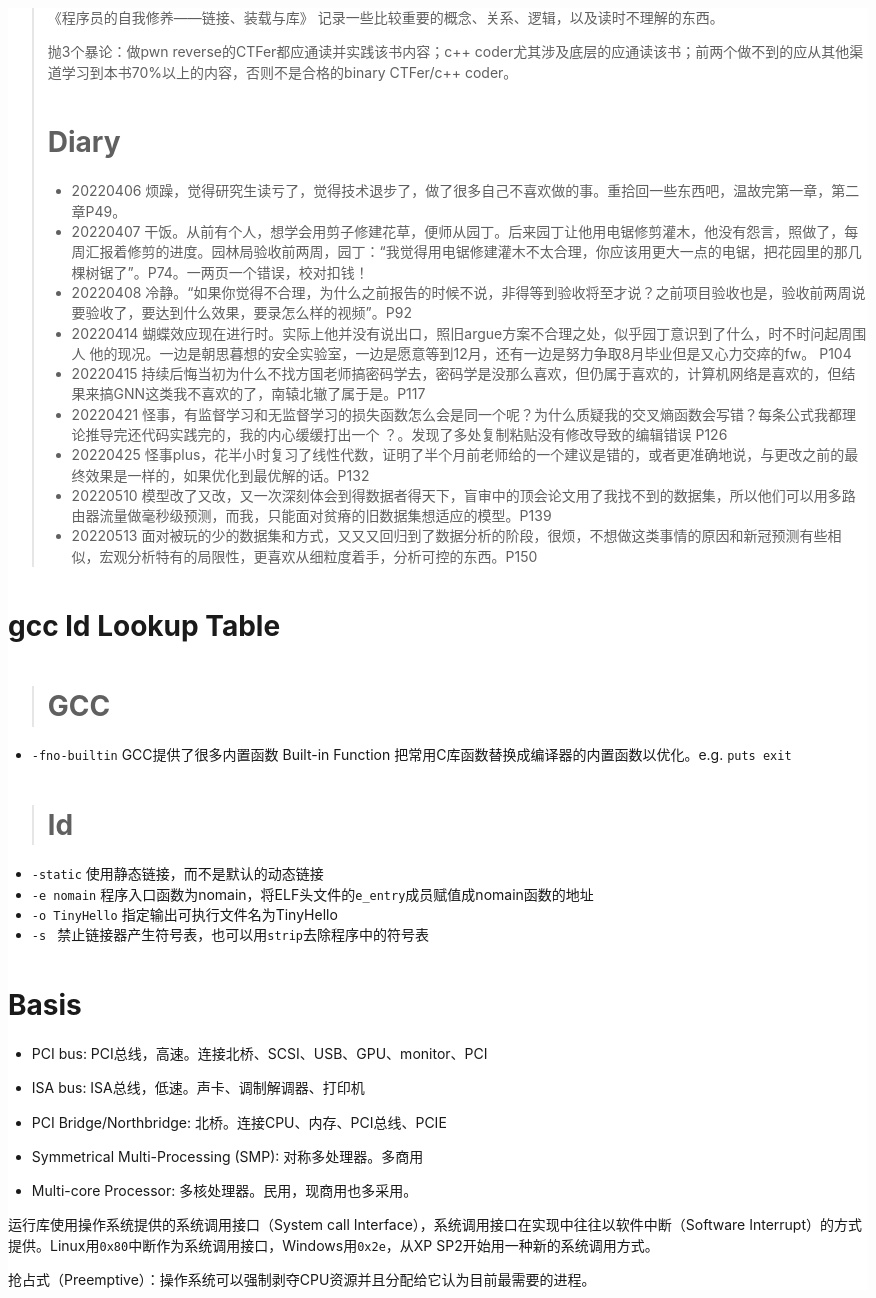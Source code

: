 > 《程序员的自我修养——链接、装载与库》         记录一些比较重要的概念、关系、逻辑，以及读时不理解的东西。
>
> 抛3个暴论：做pwn reverse的CTFer都应通读并实践该书内容；c++ coder尤其涉及底层的应通读该书；前两个做不到的应从其他渠道学习到本书70%以上的内容，否则不是合格的binary CTFer/c++ coder。
>
> # Diary
>
> - 20220406 烦躁，觉得研究生读亏了，觉得技术退步了，做了很多自己不喜欢做的事。重拾回一些东西吧，温故完第一章，第二章P49。
> - 20220407 干饭。从前有个人，想学会用剪子修建花草，便师从园丁。后来园丁让他用电锯修剪灌木，他没有怨言，照做了，每周汇报着修剪的进度。园林局验收前两周，园丁：“我觉得用电锯修建灌木不太合理，你应该用更大一点的电锯，把花园里的那几棵树锯了”。P74。一两页一个错误，校对扣钱！
> - 20220408 冷静。“如果你觉得不合理，为什么之前报告的时候不说，非得等到验收将至才说？之前项目验收也是，验收前两周说要验收了，要达到什么效果，要录怎么样的视频”。P92
> - 20220414 蝴蝶效应现在进行时。实际上他并没有说出口，照旧argue方案不合理之处，似乎园丁意识到了什么，时不时问起周围人 他的现况。一边是朝思暮想的安全实验室，一边是愿意等到12月，还有一边是努力争取8月毕业但是又心力交瘁的fw。 P104
> - 20220415 持续后悔当初为什么不找方国老师搞密码学去，密码学是没那么喜欢，但仍属于喜欢的，计算机网络是喜欢的，但结果来搞GNN这类我不喜欢的了，南辕北辙了属于是。P117
> - 20220421 怪事，有监督学习和无监督学习的损失函数怎么会是同一个呢？为什么质疑我的交叉熵函数会写错？每条公式我都理论推导完还代码实践完的，我的内心缓缓打出一个 ？。发现了多处复制粘贴没有修改导致的编辑错误 P126 
> - 20220425 怪事plus，花半小时复习了线性代数，证明了半个月前老师给的一个建议是错的，或者更准确地说，与更改之前的最终效果是一样的，如果优化到最优解的话。P132
> - 20220510 模型改了又改，又一次深刻体会到得数据者得天下，盲审中的顶会论文用了我找不到的数据集，所以他们可以用多路由器流量做毫秒级预测，而我，只能面对贫瘠的旧数据集想适应的模型。P139
> - 20220513 面对被玩的少的数据集和方式，又又又回归到了数据分析的阶段，很烦，不想做这类事情的原因和新冠预测有些相似，宏观分析特有的局限性，更喜欢从细粒度着手，分析可控的东西。P150



# gcc ld Lookup Table



> # GCC

- `-fno-builtin` GCC提供了很多内置函数 Built-in Function 把常用C库函数替换成编译器的内置函数以优化。e.g. `puts exit`



> # ld

- `-static` 使用静态链接，而不是默认的动态链接
- `-e nomain` 程序入口函数为nomain，将ELF头文件的`e_entry`成员赋值成nomain函数的地址
- `-o TinyHello` 指定输出可执行文件名为TinyHello
- `-s ` 禁止链接器产生符号表，也可以用`strip`去除程序中的符号表

# Basis

- PCI bus: PCI总线，高速。连接北桥、SCSI、USB、GPU、monitor、PCI
- ISA bus: ISA总线，低速。声卡、调制解调器、打印机
- PCI Bridge/Northbridge: 北桥。连接CPU、内存、PCI总线、PCIE



- Symmetrical Multi-Processing (SMP): 对称多处理器。多商用
- Multi-core Processor: 多核处理器。民用，现商用也多采用。



运行库使用操作系统提供的系统调用接口（System call Interface），系统调用接口在实现中往往以软件中断（Software Interrupt）的方式提供。Linux用`0x80`中断作为系统调用接口，Windows用`0x2e`，从XP SP2开始用一种新的系统调用方式。

抢占式（Preemptive）：操作系统可以强制剥夺CPU资源并且分配给它认为目前最需要的进程。
